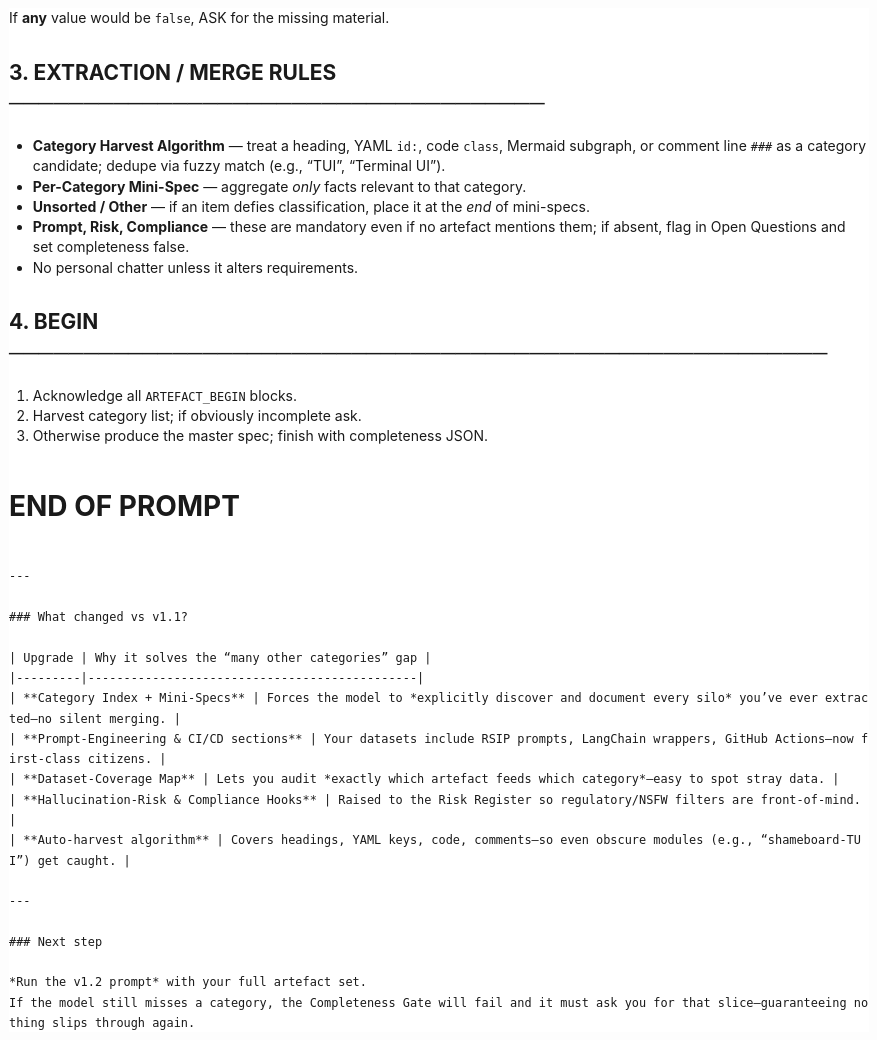 If **any** value would be `false`, ASK for the missing material.

## 3. EXTRACTION / MERGE RULES ────────────────────────────────────

* **Category Harvest Algorithm** — treat a heading, YAML `id:`, code `class`, Mermaid subgraph,
  or comment line `###` as a category candidate; dedupe via fuzzy match (e.g., “TUI”, “Terminal UI”).
* **Per-Category Mini-Spec** — aggregate *only* facts relevant to that category.
* **Unsorted / Other** — if an item defies classification, place it at the *end* of mini-specs.
* **Prompt, Risk, Compliance** — these are mandatory even if no artefact mentions them; if absent,
  flag in Open Questions and set completeness false.
* No personal chatter unless it alters requirements.

## 4. BEGIN ───────────────────────────────────────────────────────

1. Acknowledge all `ARTEFACT_BEGIN` blocks.
2. Harvest category list; if obviously incomplete ask.
3. Otherwise produce the master spec; finish with completeness JSON.

# END OF PROMPT

```

---

### What changed vs v1.1?

| Upgrade | Why it solves the “many other categories” gap |
|---------|----------------------------------------------|
| **Category Index + Mini-Specs** | Forces the model to *explicitly discover and document every silo* you’ve ever extracted—no silent merging. |
| **Prompt-Engineering & CI/CD sections** | Your datasets include RSIP prompts, LangChain wrappers, GitHub Actions—now first-class citizens. |
| **Dataset-Coverage Map** | Lets you audit *exactly which artefact feeds which category*—easy to spot stray data. |
| **Hallucination-Risk & Compliance Hooks** | Raised to the Risk Register so regulatory/NSFW filters are front-of-mind. |
| **Auto-harvest algorithm** | Covers headings, YAML keys, code, comments—so even obscure modules (e.g., “shameboard-TUI”) get caught. |

---

### Next step

*Run the v1.2 prompt* with your full artefact set.  
If the model still misses a category, the Completeness Gate will fail and it must ask you for that slice—guaranteeing nothing slips through again.
```

